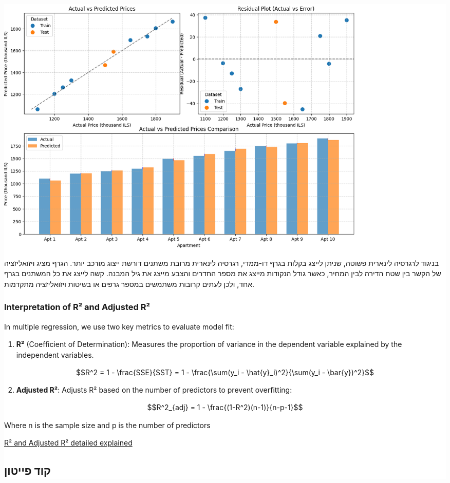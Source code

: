 <img src="images/mul3.png" style="width:80%;"/>

בניגוד לרגרסיה לינארית פשוטה, שניתן לייצג בקלות בגרף דו-ממדי, רגרסיה לינארית מרובת משתנים דורשת ייצוג מורכב יותר. הגרף מציג ויזואליזציה של הקשר בין שטח הדירה לבין המחיר, כאשר גודל הנקודות מייצג את מספר החדרים והצבע מייצג את גיל המבנה. קשה לייצג את כל המשתנים בגרף אחד, ולכן לעתים קרובות משתמשים במספר גרפים או בשיטות ויזואליזציה מתקדמות.

### Interpretation of R² and Adjusted R²

In multiple regression, we use two key metrics to evaluate model fit:

1. **R²** (Coefficient of Determination): Measures the proportion of variance in the dependent variable explained by the independent variables.

$$R^2 = 1 - \frac{SSE}{SST} = 1 - \frac{\sum(y_i - \hat{y}_i)^2}{\sum(y_i - \bar{y})^2}$$

2. **Adjusted R²**: Adjusts R² based on the number of predictors to prevent overfitting:

$$R^2_{adj} = 1 - \frac{(1-R^2)(n-1)}{n-p-1}$$

Where n is the sample size and p is the number of predictors

<a href="r-expalined.md">R² and Adjusted R² detailed explained</a>

## קוד פייטון
